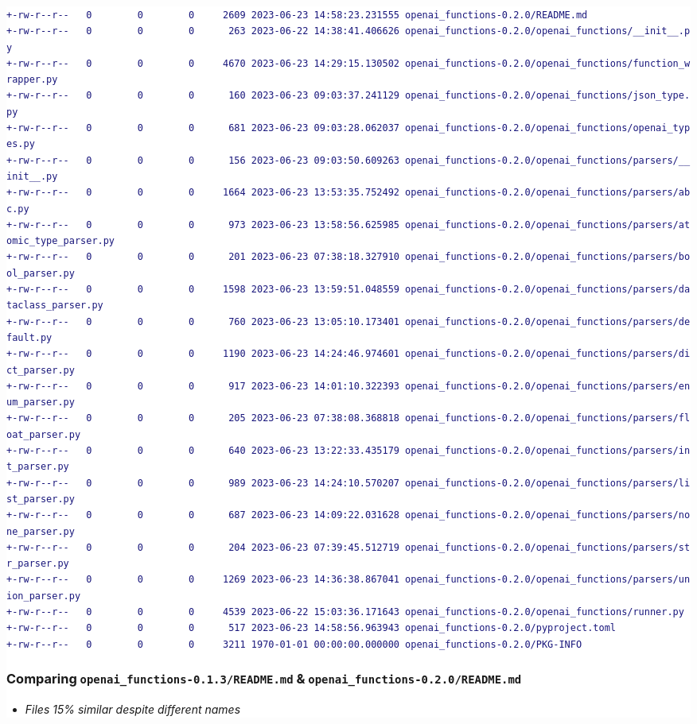 ```diff
+-rw-r--r--   0        0        0     2609 2023-06-23 14:58:23.231555 openai_functions-0.2.0/README.md
+-rw-r--r--   0        0        0      263 2023-06-22 14:38:41.406626 openai_functions-0.2.0/openai_functions/__init__.py
+-rw-r--r--   0        0        0     4670 2023-06-23 14:29:15.130502 openai_functions-0.2.0/openai_functions/function_wrapper.py
+-rw-r--r--   0        0        0      160 2023-06-23 09:03:37.241129 openai_functions-0.2.0/openai_functions/json_type.py
+-rw-r--r--   0        0        0      681 2023-06-23 09:03:28.062037 openai_functions-0.2.0/openai_functions/openai_types.py
+-rw-r--r--   0        0        0      156 2023-06-23 09:03:50.609263 openai_functions-0.2.0/openai_functions/parsers/__init__.py
+-rw-r--r--   0        0        0     1664 2023-06-23 13:53:35.752492 openai_functions-0.2.0/openai_functions/parsers/abc.py
+-rw-r--r--   0        0        0      973 2023-06-23 13:58:56.625985 openai_functions-0.2.0/openai_functions/parsers/atomic_type_parser.py
+-rw-r--r--   0        0        0      201 2023-06-23 07:38:18.327910 openai_functions-0.2.0/openai_functions/parsers/bool_parser.py
+-rw-r--r--   0        0        0     1598 2023-06-23 13:59:51.048559 openai_functions-0.2.0/openai_functions/parsers/dataclass_parser.py
+-rw-r--r--   0        0        0      760 2023-06-23 13:05:10.173401 openai_functions-0.2.0/openai_functions/parsers/default.py
+-rw-r--r--   0        0        0     1190 2023-06-23 14:24:46.974601 openai_functions-0.2.0/openai_functions/parsers/dict_parser.py
+-rw-r--r--   0        0        0      917 2023-06-23 14:01:10.322393 openai_functions-0.2.0/openai_functions/parsers/enum_parser.py
+-rw-r--r--   0        0        0      205 2023-06-23 07:38:08.368818 openai_functions-0.2.0/openai_functions/parsers/float_parser.py
+-rw-r--r--   0        0        0      640 2023-06-23 13:22:33.435179 openai_functions-0.2.0/openai_functions/parsers/int_parser.py
+-rw-r--r--   0        0        0      989 2023-06-23 14:24:10.570207 openai_functions-0.2.0/openai_functions/parsers/list_parser.py
+-rw-r--r--   0        0        0      687 2023-06-23 14:09:22.031628 openai_functions-0.2.0/openai_functions/parsers/none_parser.py
+-rw-r--r--   0        0        0      204 2023-06-23 07:39:45.512719 openai_functions-0.2.0/openai_functions/parsers/str_parser.py
+-rw-r--r--   0        0        0     1269 2023-06-23 14:36:38.867041 openai_functions-0.2.0/openai_functions/parsers/union_parser.py
+-rw-r--r--   0        0        0     4539 2023-06-22 15:03:36.171643 openai_functions-0.2.0/openai_functions/runner.py
+-rw-r--r--   0        0        0      517 2023-06-23 14:58:56.963943 openai_functions-0.2.0/pyproject.toml
+-rw-r--r--   0        0        0     3211 1970-01-01 00:00:00.000000 openai_functions-0.2.0/PKG-INFO
```

### Comparing `openai_functions-0.1.3/README.md` & `openai_functions-0.2.0/README.md`

 * *Files 15% similar despite different names*
